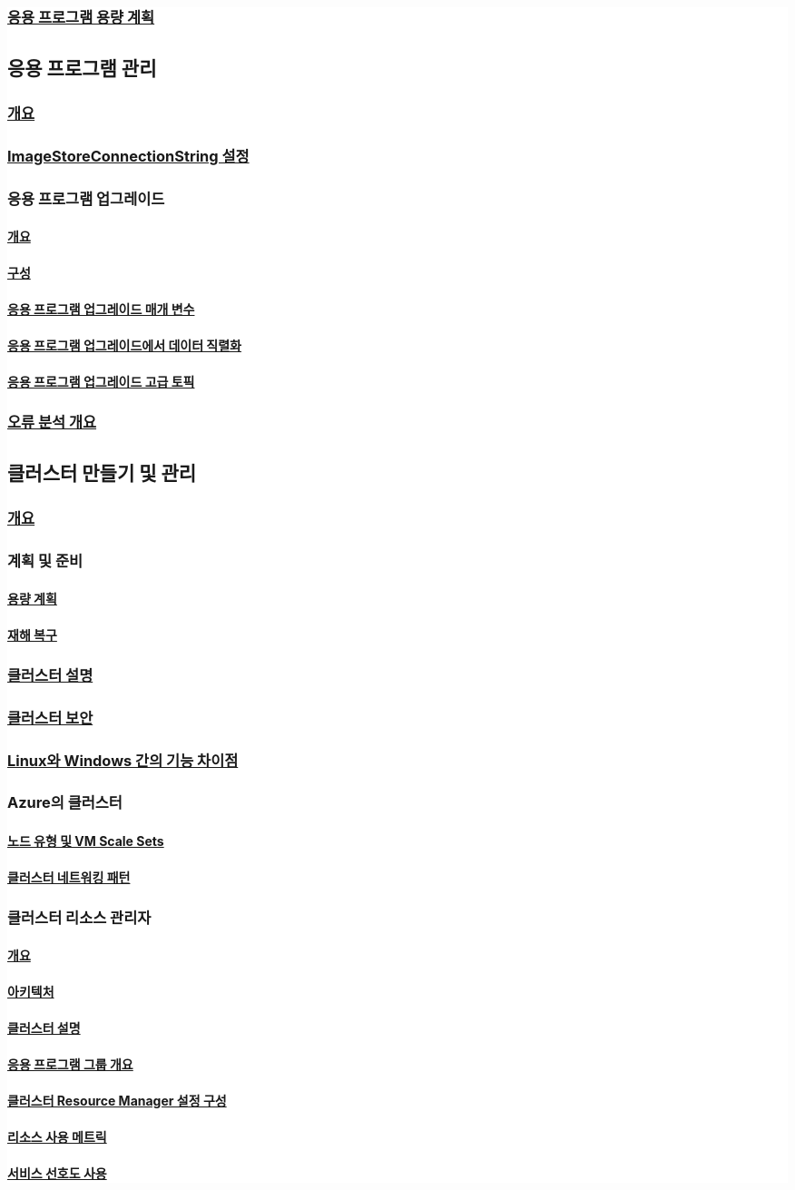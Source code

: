 ### [응용 프로그램 용량 계획](service-fabric-capacity-planning.md)

## 응용 프로그램 관리
### [개요](service-fabric-application-lifecycle.md)
### [ImageStoreConnectionString 설정](service-fabric-image-store-connection-string.md)
### 응용 프로그램 업그레이드
#### [개요](service-fabric-application-upgrade.md)
#### [구성](service-fabric-visualstudio-configure-upgrade.md)
#### [응용 프로그램 업그레이드 매개 변수](service-fabric-application-upgrade-parameters.md)
#### [응용 프로그램 업그레이드에서 데이터 직렬화](service-fabric-application-upgrade-data-serialization.md)
#### [응용 프로그램 업그레이드 고급 토픽](service-fabric-application-upgrade-advanced.md)
### [오류 분석 개요](service-fabric-testability-overview.md)

## 클러스터 만들기 및 관리
### [개요](service-fabric-deploy-anywhere.md)
### 계획 및 준비
#### [용량 계획](service-fabric-cluster-capacity.md)
#### [재해 복구](service-fabric-disaster-recovery.md)
### [클러스터 설명](service-fabric-cluster-resource-manager-cluster-description.md)
### [클러스터 보안](service-fabric-cluster-security.md)
### [Linux와 Windows 간의 기능 차이점](service-fabric-linux-windows-differences.md)
### Azure의 클러스터
#### [노드 유형 및 VM Scale Sets](service-fabric-cluster-nodetypes.md)
#### [클러스터 네트워킹 패턴](service-fabric-patterns-networking.md)
### 클러스터 리소스 관리자
#### [개요](service-fabric-cluster-resource-manager-introduction.md)
#### [아키텍처](service-fabric-cluster-resource-manager-architecture.md)
#### [클러스터 설명](service-fabric-cluster-resource-manager-cluster-description.md)
#### [응용 프로그램 그룹 개요](service-fabric-cluster-resource-manager-application-groups.md)
#### [클러스터 Resource Manager 설정 구성](service-fabric-cluster-resource-manager-configure-services.md)
#### [리소스 사용 메트릭](service-fabric-cluster-resource-manager-metrics.md)
#### [서비스 선호도 사용](service-fabric-cluster-resource-manager-advanced-placement-rules-affinity.md)